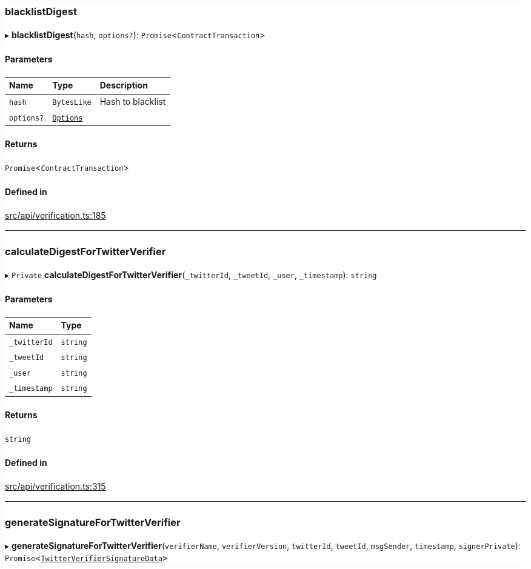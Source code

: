 ### blacklistDigest

▸ **blacklistDigest**(`hash`, `options?`): `Promise`<`ContractTransaction`\>

#### Parameters

| Name | Type | Description |
| :------ | :------ | :------ |
| `hash` | `BytesLike` | Hash to blacklist |
| `options?` | [`Options`](../interfaces/types_Types.Options.md) |  |

#### Returns

`Promise`<`ContractTransaction`\>

#### Defined in

[src/api/verification.ts:185](https://github.com/sublime-finance/sublime-sdk/blob/cbfce7e/src/api/verification.ts#L185)

___

### calculateDigestForTwitterVerifier

▸ `Private` **calculateDigestForTwitterVerifier**(`_twitterId`, `_tweetId`, `_user`, `_timestamp`): `string`

#### Parameters

| Name | Type |
| :------ | :------ |
| `_twitterId` | `string` |
| `_tweetId` | `string` |
| `_user` | `string` |
| `_timestamp` | `string` |

#### Returns

`string`

#### Defined in

[src/api/verification.ts:315](https://github.com/sublime-finance/sublime-sdk/blob/cbfce7e/src/api/verification.ts#L315)

___

### generateSignatureForTwitterVerifier

▸ **generateSignatureForTwitterVerifier**(`verifierName`, `verifierVersion`, `twitterId`, `tweetId`, `msgSender`, `timestamp`, `signerPrivate`): `Promise`<[`TwitterVerifierSignatureData`](../interfaces/types_Types.TwitterVerifierSignatureData.md)\>
